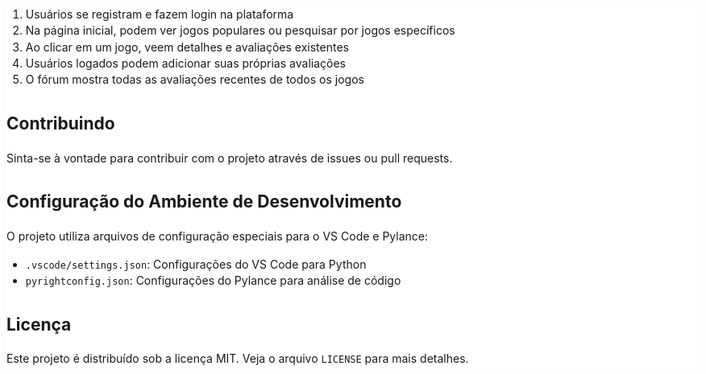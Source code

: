 1. Usuários se registram e fazem login na plataforma
2. Na página inicial, podem ver jogos populares ou pesquisar por jogos específicos
3. Ao clicar em um jogo, veem detalhes e avaliações existentes
4. Usuários logados podem adicionar suas próprias avaliações
5. O fórum mostra todas as avaliações recentes de todos os jogos

## Contribuindo

Sinta-se à vontade para contribuir com o projeto através de issues ou pull requests.

## Configuração do Ambiente de Desenvolvimento

O projeto utiliza arquivos de configuração especiais para o VS Code e Pylance:
- `.vscode/settings.json`: Configurações do VS Code para Python
- `pyrightconfig.json`: Configurações do Pylance para análise de código

## Licença

Este projeto é distribuído sob a licença MIT. Veja o arquivo `LICENSE` para mais detalhes. 